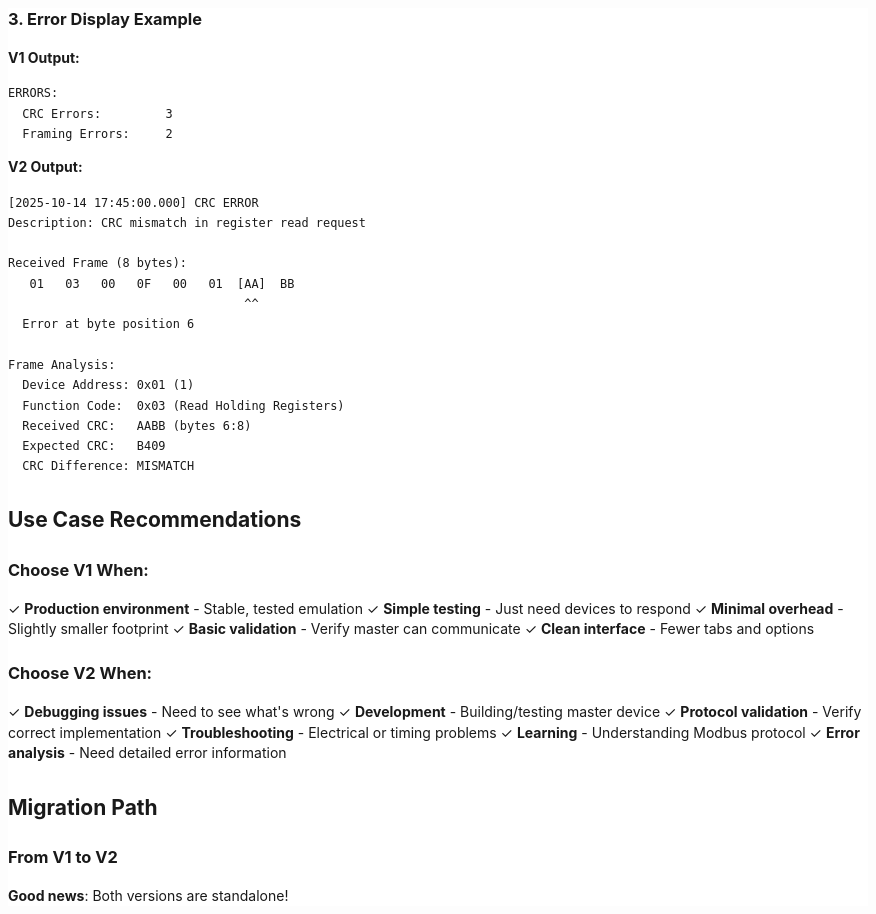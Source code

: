 ### 3. Error Display Example

**V1 Output:**
```
ERRORS:
  CRC Errors:         3
  Framing Errors:     2
```

**V2 Output:**
```
[2025-10-14 17:45:00.000] CRC ERROR
Description: CRC mismatch in register read request

Received Frame (8 bytes):
   01   03   00   0F   00   01  [AA]  BB
                                 ^^
  Error at byte position 6

Frame Analysis:
  Device Address: 0x01 (1)
  Function Code:  0x03 (Read Holding Registers)
  Received CRC:   AABB (bytes 6:8)
  Expected CRC:   B409
  CRC Difference: MISMATCH
```

## Use Case Recommendations

### Choose V1 When:

✓ **Production environment** - Stable, tested emulation
✓ **Simple testing** - Just need devices to respond
✓ **Minimal overhead** - Slightly smaller footprint
✓ **Basic validation** - Verify master can communicate
✓ **Clean interface** - Fewer tabs and options

### Choose V2 When:

✓ **Debugging issues** - Need to see what's wrong
✓ **Development** - Building/testing master device
✓ **Protocol validation** - Verify correct implementation
✓ **Troubleshooting** - Electrical or timing problems
✓ **Learning** - Understanding Modbus protocol
✓ **Error analysis** - Need detailed error information

## Migration Path

### From V1 to V2

**Good news**: Both versions are standalone!
